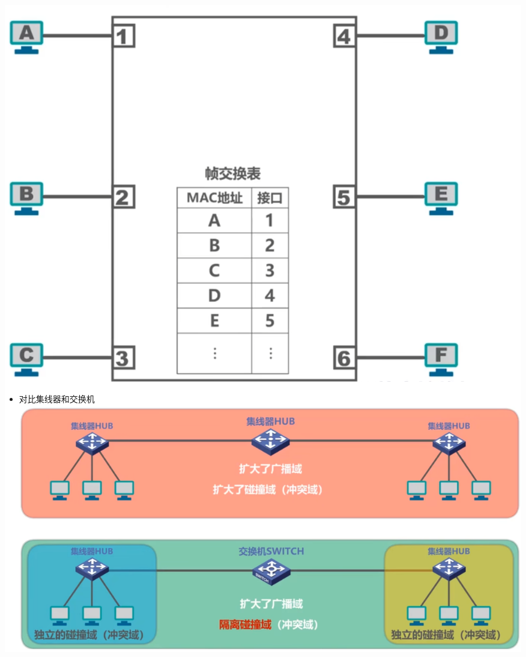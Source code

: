![图片](images/屏幕截图%202023-07-06%20163244.png)

* 对比集线器和交换机
![图片](images/屏幕截图%202023-07-06%20164212.png)
